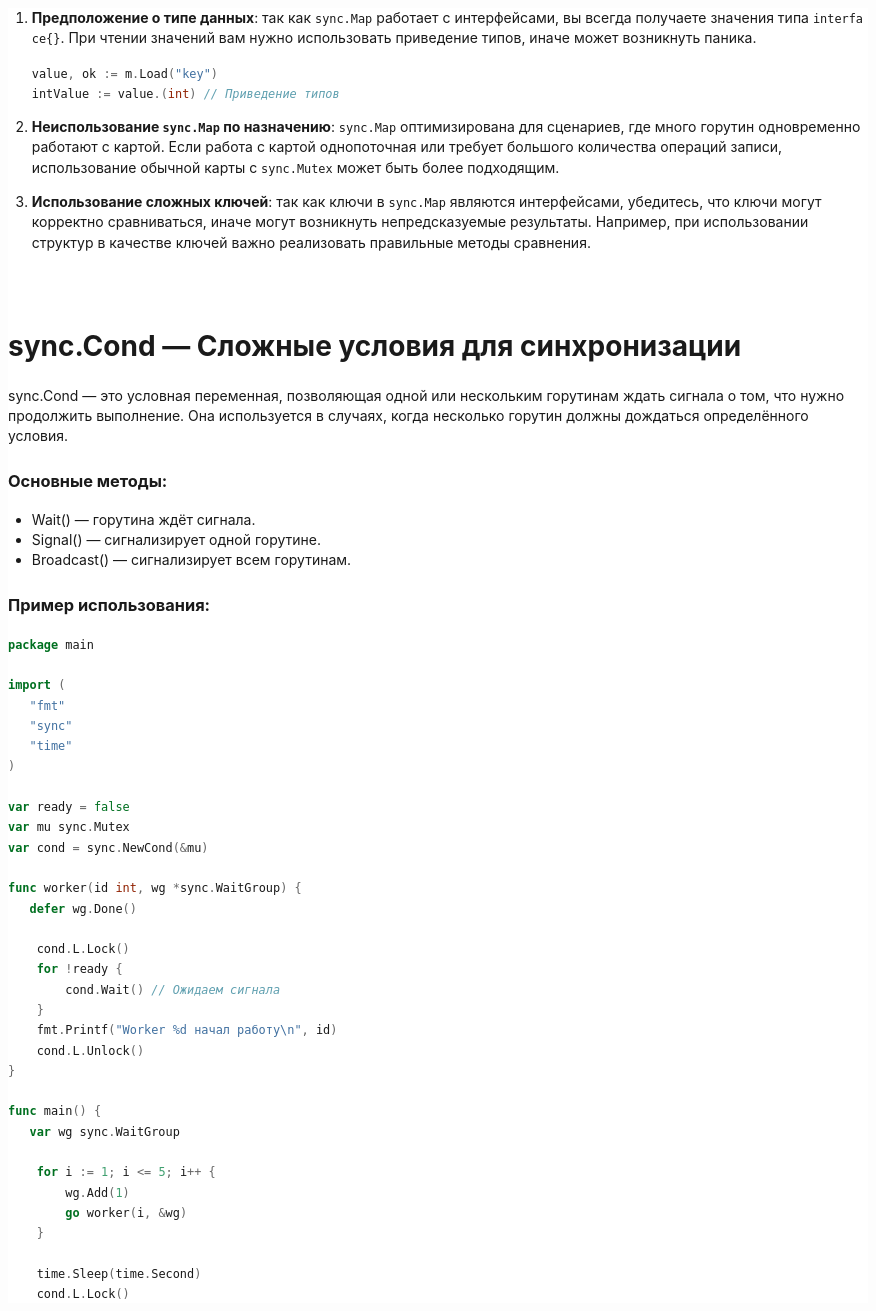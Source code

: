 1. **Предположение о типе данных**: так как `sync.Map` работает с интерфейсами, вы всегда получаете значения типа `interface{}`. При чтении значений вам нужно использовать приведение типов, иначе может возникнуть паника.
   ```go
   value, ok := m.Load("key")
   intValue := value.(int) // Приведение типов
   ```

2. **Неиспользование `sync.Map` по назначению**: `sync.Map` оптимизирована для сценариев, где много горутин одновременно работают с картой. Если работа с картой однопоточная или требует большого количества операций записи, использование обычной карты с `sync.Mutex` может быть более подходящим.

3. **Использование сложных ключей**: так как ключи в `sync.Map` являются интерфейсами, убедитесь, что ключи могут корректно сравниваться, иначе могут возникнуть непредсказуемые результаты. Например, при использовании структур в качестве ключей важно реализовать правильные методы сравнения.

<br>


# sync.Cond — Сложные условия для синхронизации
sync.Cond — это условная переменная, позволяющая одной или нескольким горутинам ждать сигнала о том, что нужно продолжить выполнение. Она используется в случаях, когда несколько горутин должны дождаться определённого условия.

### Основные методы:
- Wait() — горутина ждёт сигнала.
- Signal() — сигнализирует одной горутине.
- Broadcast() — сигнализирует всем горутинам.

### Пример использования:
```go
package main

import (
   "fmt"
   "sync"
   "time"
)

var ready = false
var mu sync.Mutex
var cond = sync.NewCond(&mu)

func worker(id int, wg *sync.WaitGroup) {
   defer wg.Done()

    cond.L.Lock()
    for !ready {
        cond.Wait() // Ожидаем сигнала
    }
    fmt.Printf("Worker %d начал работу\n", id)
    cond.L.Unlock()
}

func main() {
   var wg sync.WaitGroup

    for i := 1; i <= 5; i++ {
        wg.Add(1)
        go worker(i, &wg)
    }

    time.Sleep(time.Second)
    cond.L.Lock()
```